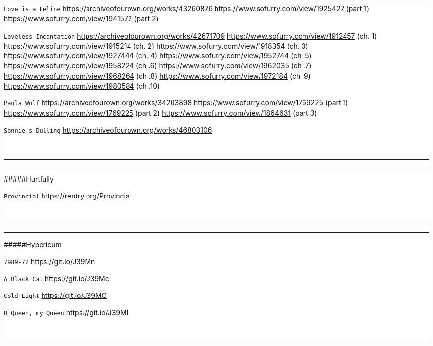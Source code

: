`Love is a Feline`
https://archiveofourown.org/works/43260876
https://www.sofurry.com/view/1925427 (part 1)
https://www.sofurry.com/view/1941572 (part 2)

`Loveless Incantation`
https://archiveofourown.org/works/42671709
https://www.sofurry.com/view/1912457 (ch. 1)
https://www.sofurry.com/view/1915214 (ch. 2)
https://www.sofurry.com/view/1918354 (ch. 3)
https://www.sofurry.com/view/1927444 (ch. 4)
https://www.sofurry.com/view/1952744 (ch .5)
https://www.sofurry.com/view/1958224 (ch .6)
https://www.sofurry.com/view/1962035 (ch .7)
https://www.sofurry.com/view/1968264 (ch .8)
https://www.sofurry.com/view/1972184 (ch .9)
https://www.sofurry.com/view/1980584 (ch .10)

`Paula Wolf`
https://archiveofourown.org/works/34203898
https://www.sofurry.com/view/1769225 (part 1)
https://www.sofurry.com/view/1769225 (part 2)
https://www.sofurry.com/view/1864631 (part 3)

`Sonnie's Dulling`
https://archiveofourown.org/works/46803106

‌

---

---
#####Hurtfully

`Provincial`
https://rentry.org/Provincial

‌

---

---
#####Hypericum

`7989-72`
https://git.io/J39Mn

`A Black Cat`
https://git.io/J39Mc

`Cold Light`
https://git.io/J39MG

`O Queen, my Queen`
https://git.io/J39Ml

‌

---